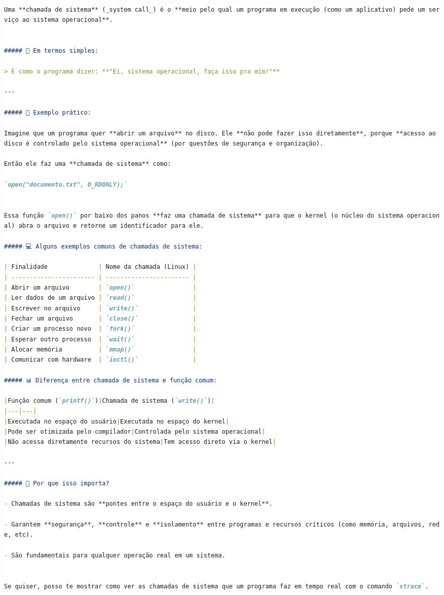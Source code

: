 ```md
Uma **chamada de sistema** (_system call_) é o **meio pelo qual um programa em execução (como um aplicativo) pede um serviço ao sistema operacional**.


##### 🧠 Em termos simples:

> É como o programa dizer: **"Ei, sistema operacional, faça isso pra mim!"**

---

##### 📌 Exemplo prático:

Imagine que um programa quer **abrir um arquivo** no disco. Ele **não pode fazer isso diretamente**, porque **acesso ao disco é controlado pelo sistema operacional** (por questões de segurança e organização).

Então ele faz uma **chamada de sistema** como:

`open("documento.txt", O_RDONLY);`


Essa função `open()` por baixo dos panos **faz uma chamada de sistema** para que o kernel (o núcleo do sistema operacional) abra o arquivo e retorne um identificador para ele.

##### 💻 Alguns exemplos comuns de chamadas de sistema:

| Finalidade              | Nome da chamada (Linux) |
| ----------------------- | ----------------------- |
| Abrir um arquivo        | `open()`                |
| Ler dados de um arquivo | `read()`                |
| Escrever no arquivo     | `write()`               |
| Fechar um arquivo       | `close()`               |
| Criar um processo novo  | `fork()`                |
| Esperar outro processo  | `wait()`                |
| Alocar memória          | `mmap()`                |
| Comunicar com hardware  | `ioctl()`               |

##### 📊 Diferença entre chamada de sistema e função comum:

|Função comum (`printf()`)|Chamada de sistema (`write()`)|
|---|---|
|Executada no espaço do usuário|Executada no espaço do kernel|
|Pode ser otimizada pelo compilador|Controlada pelo sistema operacional|
|Não acessa diretamente recursos do sistema|Tem acesso direto via o kernel|

---

##### 📌 Por que isso importa?

- Chamadas de sistema são **pontes entre o espaço do usuário e o kernel**.
    
- Garantem **segurança**, **controle** e **isolamento** entre programas e recursos críticos (como memória, arquivos, rede, etc).
    
- São fundamentais para qualquer operação real em um sistema.
    

Se quiser, posso te mostrar como ver as chamadas de sistema que um programa faz em tempo real com o comando `strace`.
```
